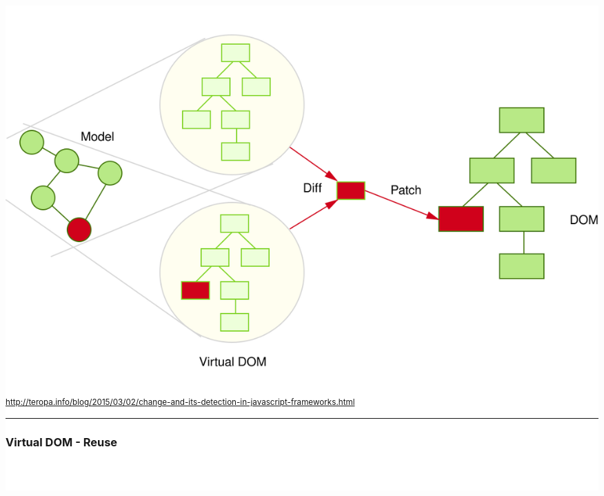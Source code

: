 <br />
<br />


 <img src="images/onchange_vdom_change.svg" style="background: white;" />

<br />
<br />

 <small>http://teropa.info/blog/2015/03/02/change-and-its-detection-in-javascript-frameworks.html</small>

---

### Virtual DOM - Reuse

<br />
<br />

